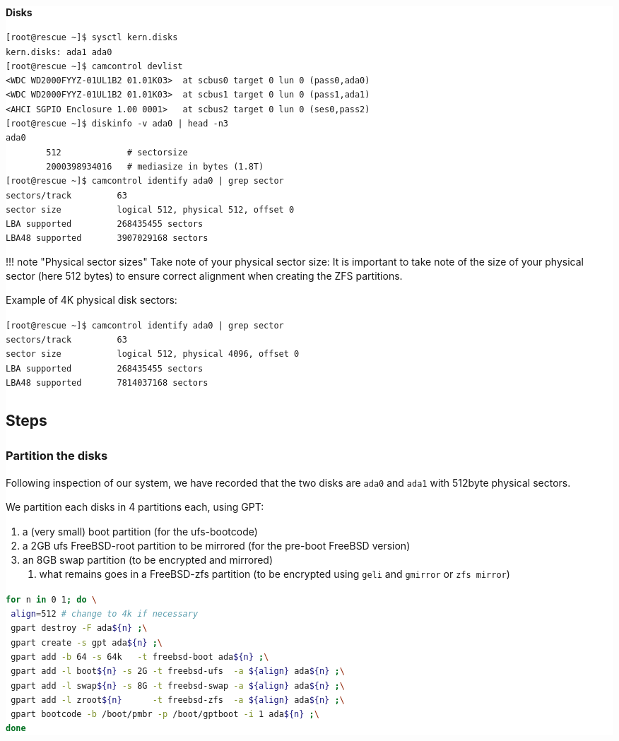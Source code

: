 **Disks**

```shell
[root@rescue ~]$ sysctl kern.disks
kern.disks: ada1 ada0
[root@rescue ~]$ camcontrol devlist
<WDC WD2000FYYZ-01UL1B2 01.01K03>  at scbus0 target 0 lun 0 (pass0,ada0)
<WDC WD2000FYYZ-01UL1B2 01.01K03>  at scbus1 target 0 lun 0 (pass1,ada1)
<AHCI SGPIO Enclosure 1.00 0001>   at scbus2 target 0 lun 0 (ses0,pass2)
[root@rescue ~]$ diskinfo -v ada0 | head -n3
ada0
        512             # sectorsize
        2000398934016   # mediasize in bytes (1.8T)
[root@rescue ~]$ camcontrol identify ada0 | grep sector
sectors/track         63
sector size           logical 512, physical 512, offset 0
LBA supported         268435455 sectors
LBA48 supported       3907029168 sectors
```

!!! note "Physical sector sizes"
    Take note of your physical sector size: It is important to take note of the size of your physical sector (here 512 bytes) to ensure correct alignment when creating the ZFS partitions.

Example of 4K physical disk sectors:

```shell
[root@rescue ~]$ camcontrol identify ada0 | grep sector
sectors/track         63
sector size           logical 512, physical 4096, offset 0
LBA supported         268435455 sectors
LBA48 supported       7814037168 sectors
```

## Steps

### Partition the disks

Following inspection of our system, we have recorded that the two disks  are `ada0` and `ada1` with 512byte physical sectors.

We partition each disks in 4 partitions each, using GPT:

1.  a (very small) boot partition (for the ufs-bootcode)
2.  a 2GB ufs FreeBSD-root partition to be mirrored (for the pre-boot FreeBSD version)
3.  an 8GB swap partition (to be encrypted and mirrored)
    1.  what remains goes in a FreeBSD-zfs partition (to be encrypted using `geli` and `gmirror` or `zfs mirror`)

``` bash
for n in 0 1; do \
 align=512 # change to 4k if necessary
 gpart destroy -F ada${n} ;\
 gpart create -s gpt ada${n} ;\
 gpart add -b 64 -s 64k   -t freebsd-boot ada${n} ;\
 gpart add -l boot${n} -s 2G -t freebsd-ufs  -a ${align} ada${n} ;\
 gpart add -l swap${n} -s 8G -t freebsd-swap -a ${align} ada${n} ;\
 gpart add -l zroot${n}      -t freebsd-zfs  -a ${align} ada${n} ;\
 gpart bootcode -b /boot/pmbr -p /boot/gptboot -i 1 ada${n} ;\
done
```
